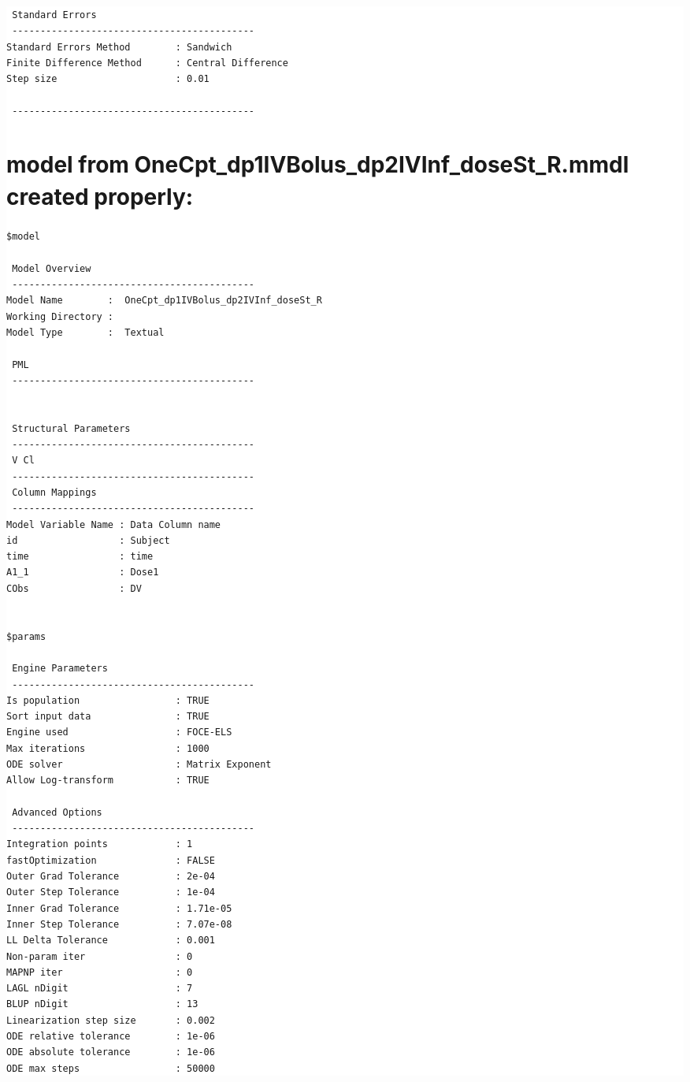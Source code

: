      Standard Errors 
     -------------------------------------------
    Standard Errors Method        : Sandwich
    Finite Difference Method      : Central Difference
    Step size                     : 0.01
    
     ------------------------------------------- 
    

# model from OneCpt_dp1IVBolus_dp2IVInf_doseSt_R.mmdl created properly:

    $model
    
     Model Overview 
     ------------------------------------------- 
    Model Name        :  OneCpt_dp1IVBolus_dp2IVInf_doseSt_R
    Working Directory :  
    Model Type        :  Textual
    
     PML 
     ------------------------------------------- 
    
    
     Structural Parameters 
     ------------------------------------------- 
     V Cl
     ------------------------------------------- 
     Column Mappings 
     ------------------------------------------- 
    Model Variable Name : Data Column name
    id                  : Subject
    time                : time
    A1_1                : Dose1
    CObs                : DV
    
    
    $params
    
     Engine Parameters 
     -------------------------------------------
    Is population                 : TRUE
    Sort input data               : TRUE
    Engine used                   : FOCE-ELS
    Max iterations                : 1000
    ODE solver                    : Matrix Exponent
    Allow Log-transform           : TRUE
    
     Advanced Options 
     -------------------------------------------
    Integration points            : 1
    fastOptimization              : FALSE
    Outer Grad Tolerance          : 2e-04
    Outer Step Tolerance          : 1e-04
    Inner Grad Tolerance          : 1.71e-05
    Inner Step Tolerance          : 7.07e-08
    LL Delta Tolerance            : 0.001
    Non-param iter                : 0
    MAPNP iter                    : 0
    LAGL nDigit                   : 7
    BLUP nDigit                   : 13
    Linearization step size       : 0.002
    ODE relative tolerance        : 1e-06
    ODE absolute tolerance        : 1e-06
    ODE max steps                 : 50000
    
